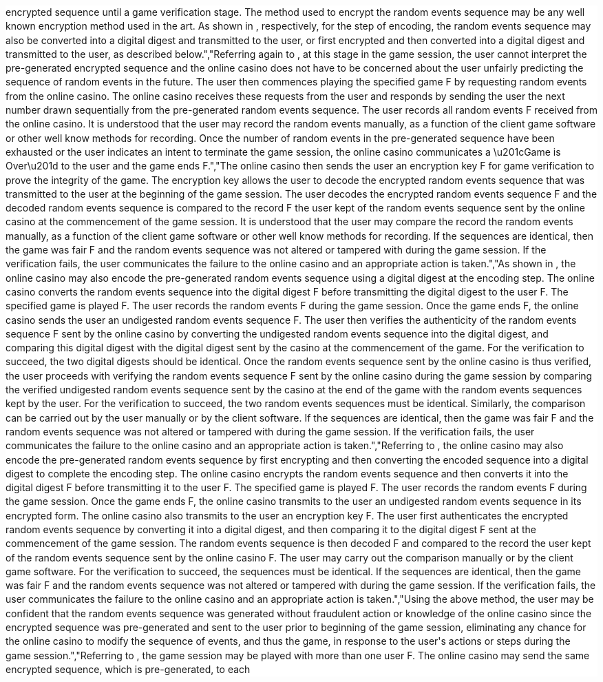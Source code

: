 encrypted sequence until a game verification stage. The method used to encrypt the random events sequence may be any well known encryption method used in the art. As shown in , respectively, for the step of encoding, the random events sequence may also be converted into a digital digest and transmitted to the user, or first encrypted and then converted into a digital digest and transmitted to the user, as described below.","Referring again to , at this stage in the game session, the user cannot interpret the pre-generated encrypted sequence and the online casino does not have to be concerned about the user unfairly predicting the sequence of random events in the future. The user then commences playing the specified game F by requesting random events from the online casino. The online casino receives these requests from the user and responds by sending the user the next number drawn sequentially from the pre-generated random events sequence. The user records all random events F received from the online casino. It is understood that the user may record the random events manually, as a function of the client game software or other well know methods for recording. Once the number of random events in the pre-generated sequence have been exhausted or the user indicates an intent to terminate the game session, the online casino communicates a \u201cGame is Over\u201d to the user and the game ends F.","The online casino then sends the user an encryption key F for game verification to prove the integrity of the game. The encryption key allows the user to decode the encrypted random events sequence that was transmitted to the user at the beginning of the game session. The user decodes the encrypted random events sequence F and the decoded random events sequence is compared to the record F the user kept of the random events sequence sent by the online casino at the commencement of the game session. It is understood that the user may compare the record the random events manually, as a function of the client game software or other well know methods for recording. If the sequences are identical, then the game was fair F and the random events sequence was not altered or tampered with during the game session. If the verification fails, the user communicates the failure to the online casino and an appropriate action is taken.","As shown in , the online casino may also encode the pre-generated random events sequence using a digital digest at the encoding step. The online casino converts the random events sequence into the digital digest F before transmitting the digital digest to the user F. The specified game is played F. The user records the random events F during the game session. Once the game ends F, the online casino sends the user an undigested random events sequence F. The user then verifies the authenticity of the random events sequence F sent by the online casino by converting the undigested random events sequence into the digital digest, and comparing this digital digest with the digital digest sent by the casino at the commencement of the game. For the verification to succeed, the two digital digests should be identical. Once the random events sequence sent by the online casino is thus verified, the user proceeds with verifying the random events sequence F sent by the online casino during the game session by comparing the verified undigested random events sequence sent by the casino at the end of the game with the random events sequences kept by the user. For the verification to succeed, the two random events sequences must be identical. Similarly, the comparison can be carried out by the user manually or by the client software. If the sequences are identical, then the game was fair F and the random events sequence was not altered or tampered with during the game session. If the verification fails, the user communicates the failure to the online casino and an appropriate action is taken.","Referring to , the online casino may also encode the pre-generated random events sequence by first encrypting and then converting the encoded sequence into a digital digest to complete the encoding step. The online casino encrypts the random events sequence and then converts it into the digital digest F before transmitting it to the user F. The specified game is played F. The user records the random events F during the game session. Once the game ends F, the online casino transmits to the user an undigested random events sequence in its encrypted form. The online casino also transmits to the user an encryption key F. The user first authenticates the encrypted random events sequence by converting it into a digital digest, and then comparing it to the digital digest F sent at the commencement of the game session. The random events sequence is then decoded F and compared to the record the user kept of the random events sequence sent by the online casino F. The user may carry out the comparison manually or by the client game software. For the verification to succeed, the sequences must be identical. If the sequences are identical, then the game was fair F and the random events sequence was not altered or tampered with during the game session. If the verification fails, the user communicates the failure to the online casino and an appropriate action is taken.","Using the above method, the user may be confident that the random events sequence was generated without fraudulent action or knowledge of the online casino since the encrypted sequence was pre-generated and sent to the user prior to beginning of the game session, eliminating any chance for the online casino to modify the sequence of events, and thus the game, in response to the user's actions or steps during the game session.","Referring to , the game session may be played with more than one user F. The online casino may send the same encrypted sequence, which is pre-generated, to each